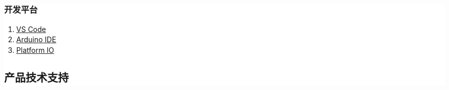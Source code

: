 ### 开发平台

1. [VS Code](https://code.visualstudio.com/)
2. [Arduino IDE](https://www.arduino.cc/en/software)
3. [Platform IO](https://platformio.org/)

## 产品技术支持 


